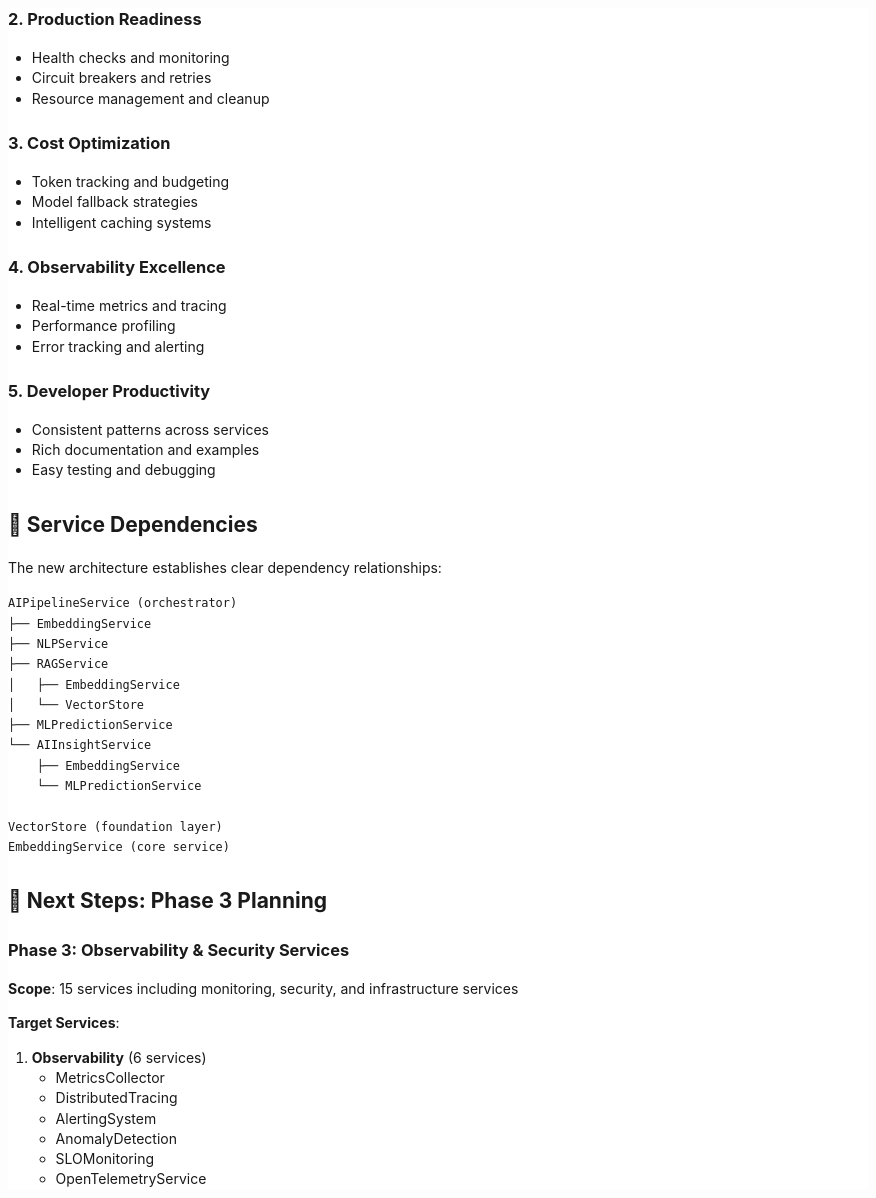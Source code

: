### 2. **Production Readiness**
- Health checks and monitoring
- Circuit breakers and retries
- Resource management and cleanup

### 3. **Cost Optimization**
- Token tracking and budgeting
- Model fallback strategies
- Intelligent caching systems

### 4. **Observability Excellence**
- Real-time metrics and tracing
- Performance profiling
- Error tracking and alerting

### 5. **Developer Productivity**
- Consistent patterns across services
- Rich documentation and examples
- Easy testing and debugging

## 🔄 Service Dependencies

The new architecture establishes clear dependency relationships:

```
AIPipelineService (orchestrator)
├── EmbeddingService
├── NLPService  
├── RAGService
│   ├── EmbeddingService
│   └── VectorStore
├── MLPredictionService
└── AIInsightService
    ├── EmbeddingService
    └── MLPredictionService

VectorStore (foundation layer)
EmbeddingService (core service)
```

## 🚀 Next Steps: Phase 3 Planning

### Phase 3: Observability & Security Services
**Scope**: 15 services including monitoring, security, and infrastructure services

**Target Services**:
1. **Observability** (6 services)
   - MetricsCollector
   - DistributedTracing  
   - AlertingSystem
   - AnomalyDetection
   - SLOMonitoring
   - OpenTelemetryService
